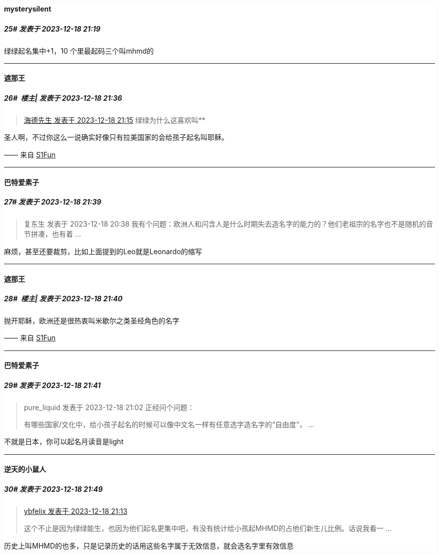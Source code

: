####  mysterysilent  
##### 25#       发表于 2023-12-18 21:19

绿绿起名集中+1，10 个里最起码三个叫mhmd的

*****

####  遮那王  
##### 26#         楼主| 发表于 2023-12-18 21:36

<blockquote><a href="httphttps://bbs.saraba1st.com/2b/forum.php?mod=redirect&amp;goto=findpost&amp;pid=63368859&amp;ptid=2164602" target="_blank">海德先生 发表于 2023-12-18 21:15</a>
绿绿为什么这喜欢叫**</blockquote>
圣人啊，不过你这么一说确实好像只有拉美国家的会给孩子起名叫耶稣。

—— 来自 [S1Fun](https://s1fun.koalcat.com)

*****

####  巴特爱素子  
##### 27#       发表于 2023-12-18 21:39

<blockquote>复东生 发表于 2023-12-18 20:38
我有个问题：欧洲人和闪含人是什么时期失去造名字的能力的？他们老祖宗的名字也不是随机的音节拼凑，也有着 ...</blockquote>
麻烦，甚至还要裁剪，比如上面提到的Leo就是Leonardo的缩写

*****

####  遮那王  
##### 28#         楼主| 发表于 2023-12-18 21:40

抛开耶稣，欧洲还是很热衷叫米歇尔之类圣经角色的名字

—— 来自 [S1Fun](https://s1fun.koalcat.com)

*****

####  巴特爱素子  
##### 29#       发表于 2023-12-18 21:41

<blockquote>pure_liquid 发表于 2023-12-18 21:02
正经问个问题：

有哪些国家/文化中，给小孩子起名的时候可以像中文名一样有任意选字造名字的“自由度”， ...</blockquote>
不就是日本，你可以起名月读音是light

*****

####  逆天的小鼠人  
##### 30#       发表于 2023-12-18 21:49

<blockquote><a href="httphttps://bbs.saraba1st.com/2b/forum.php?mod=redirect&amp;goto=findpost&amp;pid=63368843&amp;ptid=2164602" target="_blank">ybfelix 发表于 2023-12-18 21:13</a>

这个不止是因为绿绿能生，也因为他们起名更集中吧，有没有统计给小孩起MHMD的占他们新生儿比例。话说我看一 ...</blockquote>
历史上叫MHMD的也多，只是记录历史的话用这些名字属于无效信息，就会选名字里有效信息
